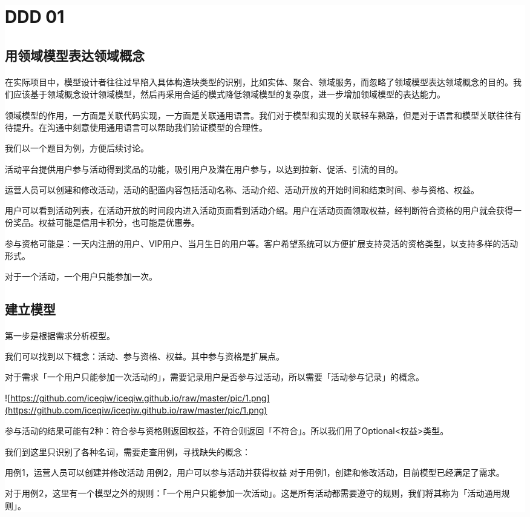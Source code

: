 # DDD 01

## 用领域模型表达领域概念

在实际项目中，模型设计者往往过早陷入具体构造块类型的识别，比如实体、聚合、领域服务，而忽略了领域模型表达领域概念的目的。我们应该基于领域概念设计领域模型，然后再采用合适的模式降低领域模型的复杂度，进一步增加领域模型的表达能力。

领域模型的作用，一方面是关联代码实现，一方面是关联通用语言。我们对于模型和实现的关联轻车熟路，但是对于语言和模型关联往往有待提升。在沟通中刻意使用通用语言可以帮助我们验证模型的合理性。

我们以一个题目为例，方便后续讨论。

活动平台提供用户参与活动得到奖品的功能，吸引用户及潜在用户参与，以达到拉新、促活、引流的目的。

运营人员可以创建和修改活动，活动的配置内容包括活动名称、活动介绍、活动开放的开始时间和结束时间、参与资格、权益。

用户可以看到活动列表，在活动开放的时间段内进入活动页面看到活动介绍。用户在活动页面领取权益，经判断符合资格的用户就会获得一份奖品。权益可能是信用卡积分，也可能是优惠券。

参与资格可能是：一天内注册的用户、VIP用户、当月生日的用户等。客户希望系统可以方便扩展支持灵活的资格类型，以支持多样的活动形式。

对于一个活动，一个用户只能参加一次。

## 建立模型

第一步是根据需求分析模型。

我们可以找到以下概念：活动、参与资格、权益。其中参与资格是扩展点。

对于需求「一个用户只能参加一次活动的」，需要记录用户是否参与过活动，所以需要「活动参与记录」的概念。

![https://github.com/iceqiw/iceqiw.github.io/raw/master/pic/1.png](https://github.com/iceqiw/iceqiw.github.io/raw/master/pic/1.png)

参与活动的结果可能有2种：符合参与资格则返回权益，不符合则返回「不符合」。所以我们用了Optional<权益>类型。

我们到这里只识别了各种名词，需要走查用例，寻找缺失的概念：

用例1，运营人员可以创建并修改活动 用例2，用户可以参与活动并获得权益 对于用例1，创建和修改活动，目前模型已经满足了需求。

对于用例2，这里有一个模型之外的规则：「一个用户只能参加一次活动」。这是所有活动都需要遵守的规则，我们将其称为「活动通用规则」。

